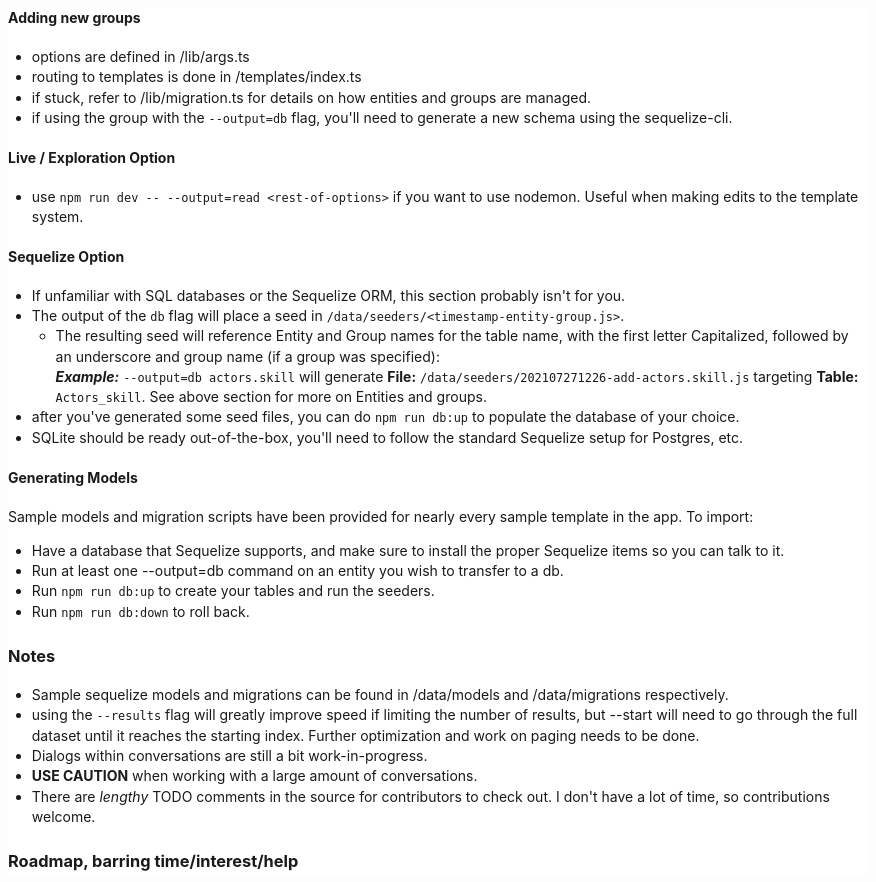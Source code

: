 #### Adding new groups

- options are defined in /lib/args.ts
- routing to templates is done in /templates/index.ts
- if stuck, refer to /lib/migration.ts for details on how entities and groups are managed.
- if using the group with the `--output=db` flag, you'll need to generate a new schema using the sequelize-cli.

#### Live / Exploration Option

- use `npm run dev -- --output=read <rest-of-options>` if you want to use nodemon. Useful when making edits to the template system.

#### Sequelize Option

- If unfamiliar with SQL databases or the Sequelize ORM, this section probably isn't for you.
- The output of the `db` flag will place a seed in `/data/seeders/<timestamp-entity-group.js>`.
  - The resulting seed will reference Entity and Group names for the table name, with the first letter Capitalized, followed by an underscore and group name (if a group was specified):
    <br>
    _**Example:**_ `--output=db actors.skill` will generate **File:** `/data/seeders/202107271226-add-actors.skill.js` targeting **Table:** `Actors_skill`. See above section for more on Entities and groups.
    <br>
- after you've generated some seed files, you can do `npm run db:up` to populate the database of your choice.
- SQLite should be ready out-of-the-box, you'll need to follow the standard Sequelize setup for Postgres, etc.

#### Generating Models

Sample models and migration scripts have been provided for nearly every sample template in the app. To import:

- Have a database that Sequelize supports, and make sure to install the proper Sequelize items so you can talk to it.
- Run at least one --output=db command on an entity you wish to transfer to a db.
- Run `npm run db:up` to create your tables and run the seeders.
- Run `npm run db:down` to roll back.

### Notes

- Sample sequelize models and migrations can be found in /data/models and /data/migrations respectively.
- using the `--results` flag will greatly improve speed if limiting the number of results, but --start will need to go through the full dataset until it reaches the starting index. Further optimization and work on paging needs to be done.
- Dialogs within conversations are still a bit work-in-progress.
- **USE CAUTION** when working with a large amount of conversations.
- There are _lengthy_ TODO comments in the source for contributors to check out. I don't have a lot of time, so contributions welcome.

### Roadmap, barring time/interest/help

